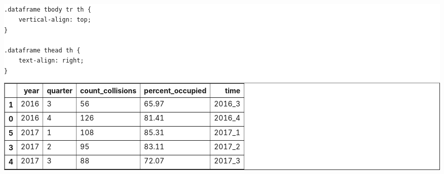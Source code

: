     .dataframe tbody tr th {
        vertical-align: top;
    }

    .dataframe thead th {
        text-align: right;
    }
</style>
<table border="1" class="dataframe">
  <thead>
    <tr style="text-align: right;">
      <th></th>
      <th>year</th>
      <th>quarter</th>
      <th>count_collisions</th>
      <th>percent_occupied</th>
      <th>time</th>
    </tr>
  </thead>
  <tbody>
    <tr>
      <th>1</th>
      <td>2016</td>
      <td>3</td>
      <td>56</td>
      <td>65.97</td>
      <td>2016_3</td>
    </tr>
    <tr>
      <th>0</th>
      <td>2016</td>
      <td>4</td>
      <td>126</td>
      <td>81.41</td>
      <td>2016_4</td>
    </tr>
    <tr>
      <th>5</th>
      <td>2017</td>
      <td>1</td>
      <td>108</td>
      <td>85.31</td>
      <td>2017_1</td>
    </tr>
    <tr>
      <th>3</th>
      <td>2017</td>
      <td>2</td>
      <td>95</td>
      <td>83.11</td>
      <td>2017_2</td>
    </tr>
    <tr>
      <th>4</th>
      <td>2017</td>
      <td>3</td>
      <td>88</td>
      <td>72.07</td>
      <td>2017_3</td>
    </tr>
  </tbody>
</table>
</div>
